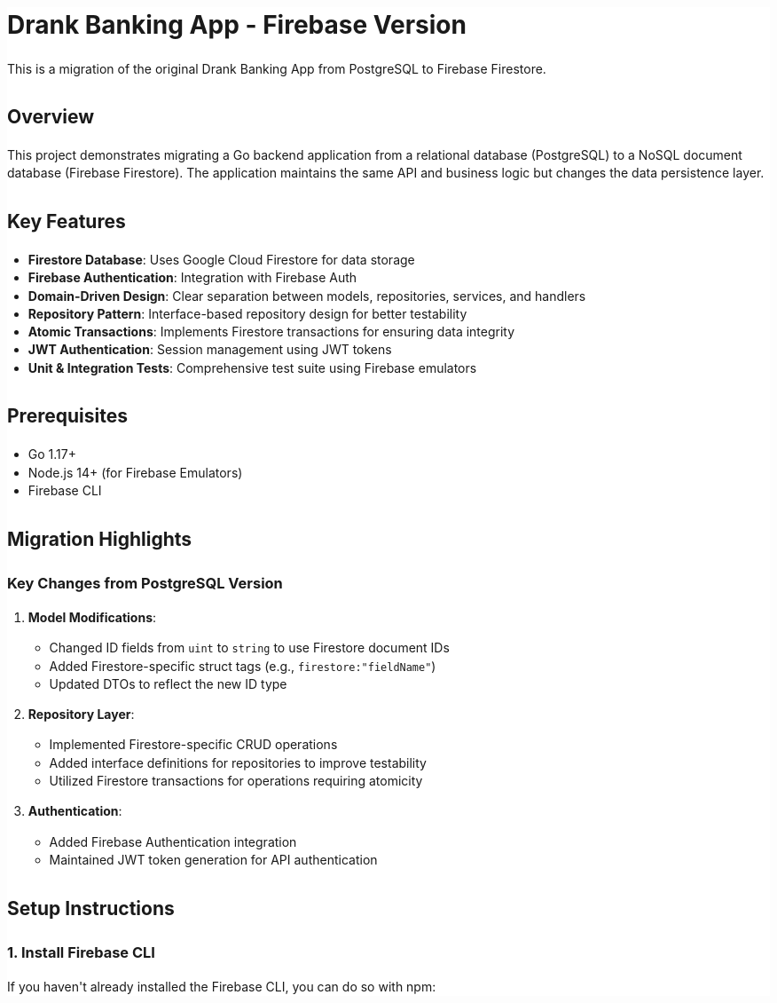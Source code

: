 # Drank Banking App - Firebase Version

This is a migration of the original Drank Banking App from PostgreSQL to Firebase Firestore.

## Overview

This project demonstrates migrating a Go backend application from a relational database (PostgreSQL) to a NoSQL document database (Firebase Firestore). The application maintains the same API and business logic but changes the data persistence layer.

## Key Features

- **Firestore Database**: Uses Google Cloud Firestore for data storage
- **Firebase Authentication**: Integration with Firebase Auth
- **Domain-Driven Design**: Clear separation between models, repositories, services, and handlers
- **Repository Pattern**: Interface-based repository design for better testability
- **Atomic Transactions**: Implements Firestore transactions for ensuring data integrity
- **JWT Authentication**: Session management using JWT tokens
- **Unit & Integration Tests**: Comprehensive test suite using Firebase emulators

## Prerequisites

- Go 1.17+
- Node.js 14+ (for Firebase Emulators)
- Firebase CLI

## Migration Highlights

### Key Changes from PostgreSQL Version
1. **Model Modifications**:
   - Changed ID fields from `uint` to `string` to use Firestore document IDs
   - Added Firestore-specific struct tags (e.g., `firestore:"fieldName"`)
   - Updated DTOs to reflect the new ID type

2. **Repository Layer**:
   - Implemented Firestore-specific CRUD operations
   - Added interface definitions for repositories to improve testability
   - Utilized Firestore transactions for operations requiring atomicity

3. **Authentication**:
   - Added Firebase Authentication integration
   - Maintained JWT token generation for API authentication

## Setup Instructions

### 1. Install Firebase CLI

If you haven't already installed the Firebase CLI, you can do so with npm:
